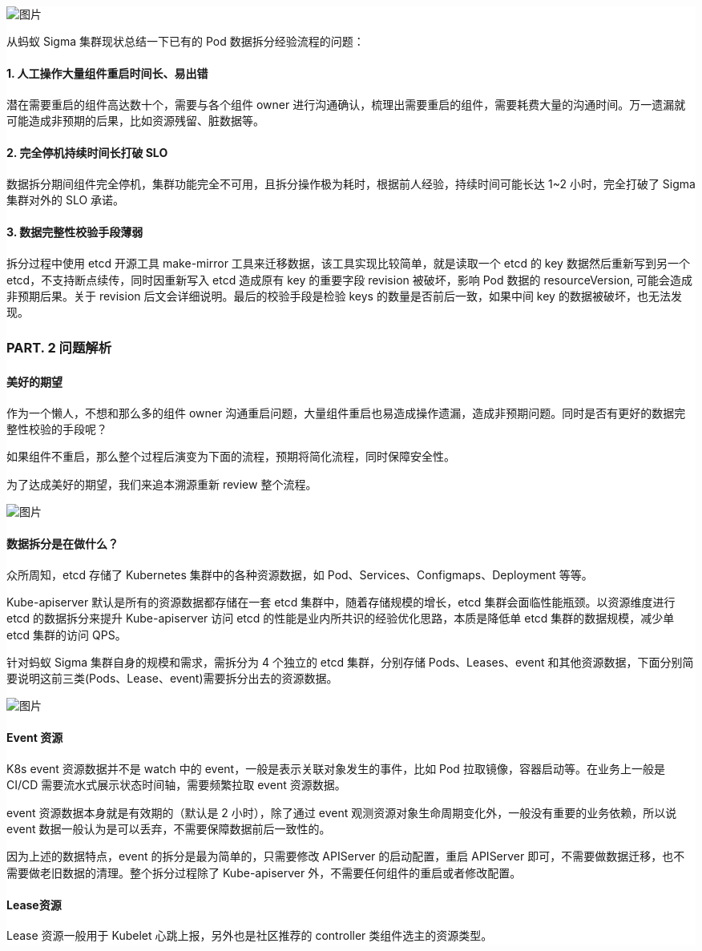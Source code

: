 ![图片](https://gw.alipayobjects.com/mdn/rms_1c90e8/afts/img/A*hx-NR5L4t3EAAAAAAAAAAAAAARQnAQ)

从蚂蚁 Sigma 集群现状总结一下已有的 Pod 数据拆分经验流程的问题：

#### 1. 人工操作大量组件重启时间长、易出错

潜在需要重启的组件高达数十个，需要与各个组件 owner 进行沟通确认，梳理出需要重启的组件，需要耗费大量的沟通时间。万一遗漏就可能造成非预期的后果，比如资源残留、脏数据等。

#### 2. 完全停机持续时间长打破 SLO

数据拆分期间组件完全停机，集群功能完全不可用，且拆分操作极为耗时，根据前人经验，持续时间可能长达 1~2 小时，完全打破了 Sigma 集群对外的  SLO 承诺。

#### 3. 数据完整性校验手段薄弱

拆分过程中使用 etcd 开源工具 make-mirror 工具来迁移数据，该工具实现比较简单，就是读取一个 etcd 的 key 数据然后重新写到另一个 etcd，不支持断点续传，同时因重新写入 etcd 造成原有 key 的重要字段 revision 被破坏，影响 Pod 数据的 resourceVersion, 可能会造成非预期后果。关于 revision 后文会详细说明。最后的校验手段是检验 keys 的数量是否前后一致，如果中间 key 的数据被破坏，也无法发现。

### PART. 2 问题解析

#### 美好的期望 

作为一个懒人，不想和那么多的组件 owner 沟通重启问题，大量组件重启也易造成操作遗漏，造成非预期问题。同时是否有更好的数据完整性校验的手段呢？

如果组件不重启，那么整个过程后演变为下面的流程，预期将简化流程，同时保障安全性。

为了达成美好的期望，我们来追本溯源重新 review 整个流程。 

![图片](https://gw.alipayobjects.com/mdn/rms_1c90e8/afts/img/A*DD7ZT7CK6I4AAAAAAAAAAAAAARQnAQ)

#### 数据拆分是在做什么？

众所周知，etcd 存储了 Kubernetes 集群中的各种资源数据，如 Pod、Services、Configmaps、Deployment 等等。

Kube-apiserver 默认是所有的资源数据都存储在一套 etcd 集群中，随着存储规模的增长，etcd 集群会面临性能瓶颈。以资源维度进行 etcd 的数据拆分来提升 Kube-apiserver 访问 etcd 的性能是业内所共识的经验优化思路，本质是降低单 etcd 集群的数据规模，减少单 etcd 集群的访问 QPS。

针对蚂蚁 Sigma 集群自身的规模和需求，需拆分为 4 个独立的 etcd 集群，分别存储 Pods、Leases、event 和其他资源数据，下面分别简要说明这前三类(Pods、Lease、event)需要拆分出去的资源数据。

![图片](https://gw.alipayobjects.com/mdn/rms_1c90e8/afts/img/A*isrUTKVIdZQAAAAAAAAAAAAAARQnAQ)

#### Event 资源

K8s event 资源数据并不是 watch 中的 event，一般是表示关联对象发生的事件，比如 Pod 拉取镜像，容器启动等。在业务上一般是 CI/CD 需要流水式展示状态时间轴，需要频繁拉取 event 资源数据。

event 资源数据本身就是有效期的（默认是 2 小时），除了通过 event 观测资源对象生命周期变化外，一般没有重要的业务依赖，所以说 event 数据一般认为是可以丢弃，不需要保障数据前后一致性的。

因为上述的数据特点，event 的拆分是最为简单的，只需要修改 APIServer 的启动配置，重启 APIServer 即可，不需要做数据迁移，也不需要做老旧数据的清理。整个拆分过程除了 Kube-apiserver 外，不需要任何组件的重启或者修改配置。

#### Lease资源

Lease 资源一般用于 Kubelet 心跳上报，另外也是社区推荐的 controller 类组件选主的资源类型。
